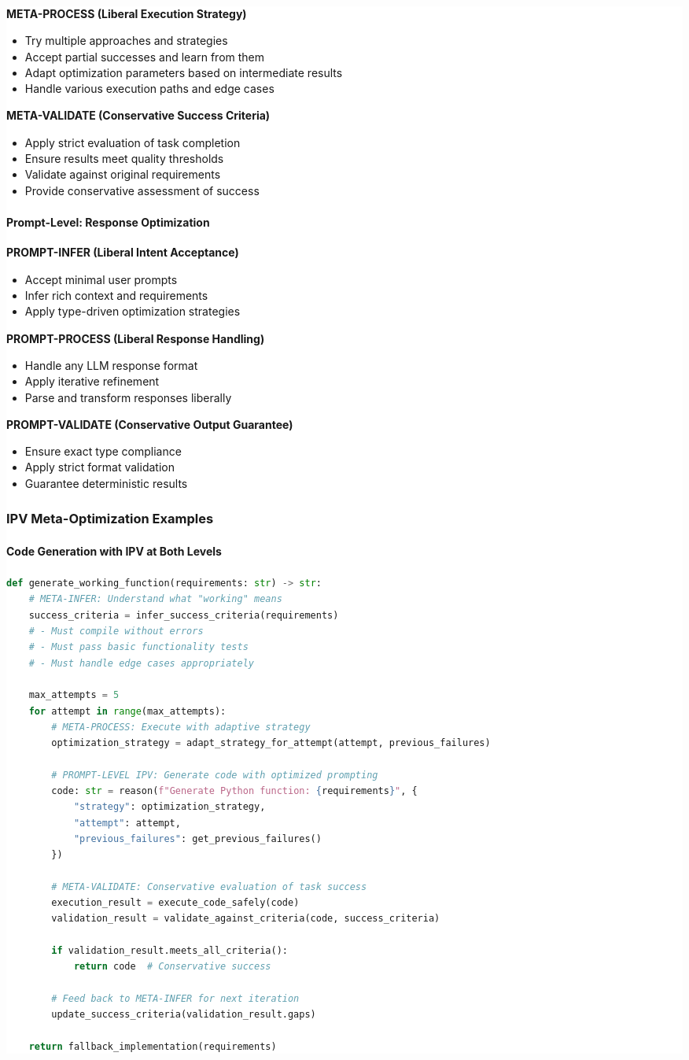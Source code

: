 **META-PROCESS (Liberal Execution Strategy)**
- Try multiple approaches and strategies
- Accept partial successes and learn from them
- Adapt optimization parameters based on intermediate results
- Handle various execution paths and edge cases

**META-VALIDATE (Conservative Success Criteria)**
- Apply strict evaluation of task completion
- Ensure results meet quality thresholds
- Validate against original requirements
- Provide conservative assessment of success

#### **Prompt-Level: Response Optimization**

**PROMPT-INFER (Liberal Intent Acceptance)**
- Accept minimal user prompts
- Infer rich context and requirements
- Apply type-driven optimization strategies

**PROMPT-PROCESS (Liberal Response Handling)**
- Handle any LLM response format
- Apply iterative refinement
- Parse and transform responses liberally

**PROMPT-VALIDATE (Conservative Output Guarantee)**
- Ensure exact type compliance
- Apply strict format validation
- Guarantee deterministic results

### **IPV Meta-Optimization Examples**

#### **Code Generation with IPV at Both Levels**

```python
def generate_working_function(requirements: str) -> str:
    # META-INFER: Understand what "working" means
    success_criteria = infer_success_criteria(requirements)
    # - Must compile without errors
    # - Must pass basic functionality tests  
    # - Must handle edge cases appropriately
    
    max_attempts = 5
    for attempt in range(max_attempts):
        # META-PROCESS: Execute with adaptive strategy
        optimization_strategy = adapt_strategy_for_attempt(attempt, previous_failures)
        
        # PROMPT-LEVEL IPV: Generate code with optimized prompting
        code: str = reason(f"Generate Python function: {requirements}", {
            "strategy": optimization_strategy,
            "attempt": attempt,
            "previous_failures": get_previous_failures()
        })
        
        # META-VALIDATE: Conservative evaluation of task success
        execution_result = execute_code_safely(code)
        validation_result = validate_against_criteria(code, success_criteria)
        
        if validation_result.meets_all_criteria():
            return code  # Conservative success
        
        # Feed back to META-INFER for next iteration
        update_success_criteria(validation_result.gaps)
    
    return fallback_implementation(requirements)
```
